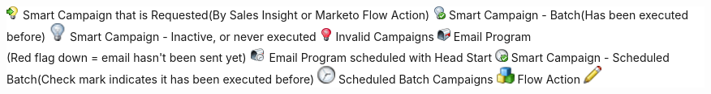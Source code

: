    <td><img src="assets/image2015-1-5-11-3a12-3a45.png"> 
    </td> 
   <td>Smart Campaign that is Requested(By Sales Insight or Marketo Flow Action)</td> 
  </tr> 
  <tr> 
   <td><img src="assets/image2015-1-5-11-3a14-3a24.png"> 
    </td> 
   <td>Smart Campaign - Batch(Has been executed before)</td> 
  </tr> 
  <tr> 
   <td><img src="assets/image2015-1-5-11-3a43-3a30.png"> 
    </td> 
   <td>Smart Campaign - Inactive, or never executed</td> 
  </tr> 
  <tr> 
   <td><img src="assets/image2015-1-9-11-3a1-3a29.png"> 
    </td> 
   <td>Invalid Campaigns</td> 
  </tr> 
  <tr> 
   <td><img src="assets/image2015-1-5-11-3a45-3a39.png"> 
    </td> 
   <td>Email Program <br>(Red flag down = email hasn't been sent yet)</td> 
  </tr> 
  <tr> 
   <td><img src="assets/hs-icon.png"> 
    </td> 
   <td>Email Program scheduled with Head Start</td> 
  </tr> 
  <tr> 
   <td><img src="assets/image2015-1-5-11-3a51-3a1.png"> 
    </td> 
   <td>Smart Campaign - Scheduled Batch(Check mark indicates it has been executed before)</td> 
  </tr> 
  <tr> 
   <td><img src="assets/image2015-1-9-11-3a6-3a26.png"> 
    </td> 
   <td>Scheduled Batch Campaigns</td> 
  </tr> 
  <tr> 
   <td><img src="assets/image2015-1-9-14-3a25-3a43.png"> 
    </td> 
   <td>Flow Action</td> 
  </tr> 
  <tr> 
   <td><img src="assets/image2015-1-9-14-3a33-3a30.png"> 
